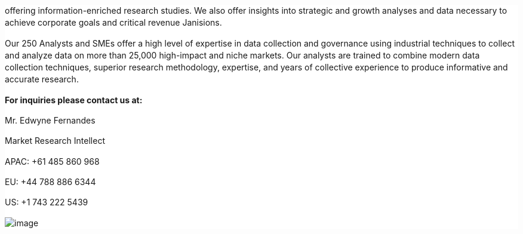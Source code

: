offering information-enriched research studies.&nbsp;</span>We also offer insights into strategic and growth analyses and data necessary to achieve corporate goals and critical revenue Janisions.</p><p><span class="">Our 250 Analysts and SMEs offer a high level of expertise in data collection and governance using industrial techniques to collect and analyze data on more than 25,000 high-impact and niche markets. Our analysts are trained to combine modern data collection techniques, superior research methodology, expertise, and years of collective experience to produce informative and accurate research.</span></p><p><strong>For inquiries please contact us at:</strong></p><p>Mr. Edwyne Fernandes</p><p>Market Research Intellect</p><p>APAC: +61 485 860 968</p><p>EU: +44 788 886 6344</p><p>US: +1 743 222 5439</p>
![image](https://github.com/user-attachments/assets/d8f71a55-a46b-44a7-8b72-a334451f1bd9)
